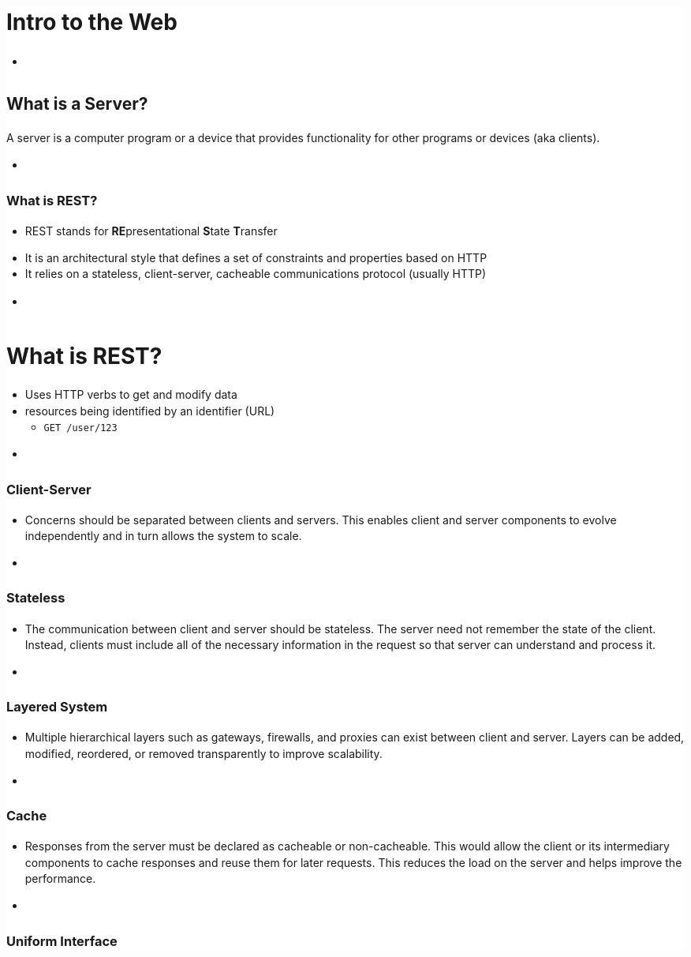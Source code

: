 # Intro to the Web

-

## What is a Server?
A server is a computer program or a device that provides functionality for other programs or devices (aka clients).

-
### What is REST?

- REST stands for **RE**presentational **S**tate **T**ransfer
* It is an architectural style that defines a set of constraints and properties based on HTTP
* It relies on a stateless, client-server, cacheable communications protocol (usually HTTP)

-

# What is REST?
* Uses HTTP verbs to get and modify data
* resources being identified by an identifier (URL)
  * `GET /user/123`

-
### Client-Server

- Concerns should be separated between clients and servers. This enables client and server components to evolve independently and in turn allows the system to scale.

-
### Stateless

- The communication between client and server should be stateless. The server need not remember the state of the client. Instead, clients must include all of the necessary information in the request so that server can understand and process it.


-
### Layered System

- Multiple hierarchical layers such as gateways, firewalls, and proxies can exist between client and server. Layers can be added, modified, reordered, or removed transparently to improve scalability.

-
### Cache

- Responses from the server must be declared as cacheable or non-cacheable. This would allow the client or its intermediary components to cache responses and reuse them for later requests. This reduces the load on the server and helps improve the performance.


-
### Uniform Interface
